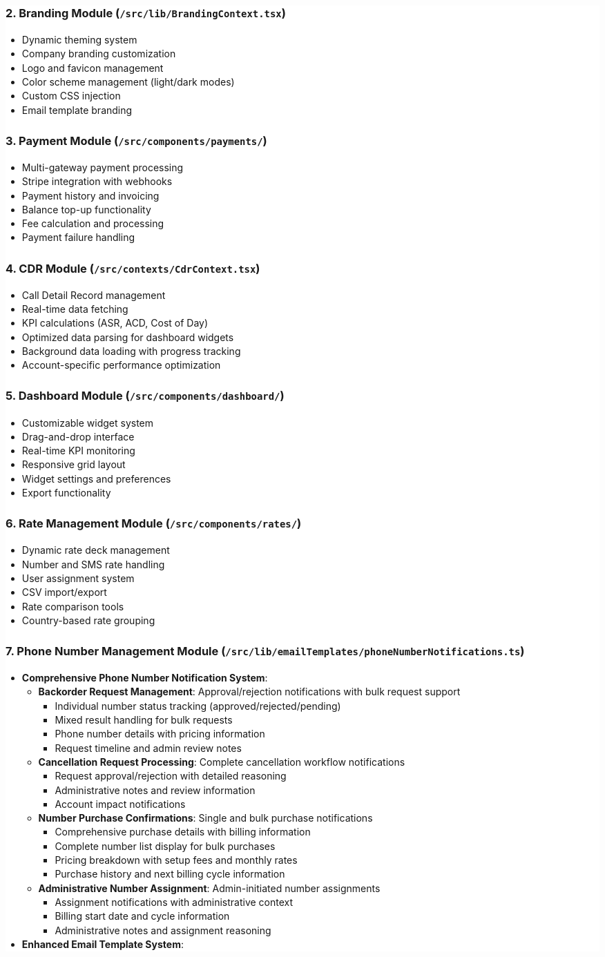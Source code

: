 ### 2. Branding Module (`/src/lib/BrandingContext.tsx`)
- Dynamic theming system
- Company branding customization
- Logo and favicon management
- Color scheme management (light/dark modes)
- Custom CSS injection
- Email template branding

### 3. Payment Module (`/src/components/payments/`)
- Multi-gateway payment processing
- Stripe integration with webhooks
- Payment history and invoicing
- Balance top-up functionality
- Fee calculation and processing
- Payment failure handling

### 4. CDR Module (`/src/contexts/CdrContext.tsx`)
- Call Detail Record management
- Real-time data fetching
- KPI calculations (ASR, ACD, Cost of Day)
- Optimized data parsing for dashboard widgets
- Background data loading with progress tracking
- Account-specific performance optimization

### 5. Dashboard Module (`/src/components/dashboard/`)
- Customizable widget system
- Drag-and-drop interface
- Real-time KPI monitoring
- Responsive grid layout
- Widget settings and preferences
- Export functionality

### 6. Rate Management Module (`/src/components/rates/`)
- Dynamic rate deck management
- Number and SMS rate handling
- User assignment system
- CSV import/export
- Rate comparison tools
- Country-based rate grouping

### 7. Phone Number Management Module (`/src/lib/emailTemplates/phoneNumberNotifications.ts`)
- **Comprehensive Phone Number Notification System**:
  - **Backorder Request Management**: Approval/rejection notifications with bulk request support
    - Individual number status tracking (approved/rejected/pending)
    - Mixed result handling for bulk requests
    - Phone number details with pricing information
    - Request timeline and admin review notes
  - **Cancellation Request Processing**: Complete cancellation workflow notifications
    - Request approval/rejection with detailed reasoning
    - Administrative notes and review information
    - Account impact notifications
  - **Number Purchase Confirmations**: Single and bulk purchase notifications
    - Comprehensive purchase details with billing information
    - Complete number list display for bulk purchases
    - Pricing breakdown with setup fees and monthly rates
    - Purchase history and next billing cycle information
  - **Administrative Number Assignment**: Admin-initiated number assignments
    - Assignment notifications with administrative context
    - Billing start date and cycle information
    - Administrative notes and assignment reasoning
- **Enhanced Email Template System**: